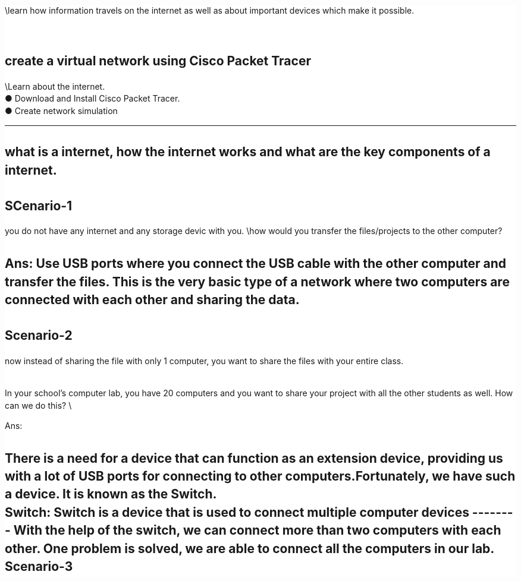 
\learn how information travels on the internet as well
as about important devices which make it possible. 

\
create a virtual network using Cisco Packet Tracer
----------------------------------------------------------------


\Learn about the internet.
\
● Download and Install Cisco Packet Tracer.
\
● Create network simulation

--------------------------------------------------------------
what is a internet, how the internet works and what are the key components of a internet.
-------------------------------------------------------------
SCenario-1
----------
you do not have any internet and any storage devic with you.
\how would you transfer the files/projects to the other computer?

Ans:
Use USB ports where you connect the USB cable with the other computer and transfer the files.
This is the very basic type of a network where two computers are connected with each other and sharing the
data.
-----------------------
Scenario-2
---------
now instead of sharing the file with only 1 computer, you want to share the files with your entire class.

\
In your school’s computer lab, you have 20 computers and you want to share your project with all the other students as
well. How can we do this?
\

Ans:

There is a need for a device that can function as an extension device, providing us with a lot of USB ports for
connecting to other computers.Fortunately, we have such a device. It is known as the Switch.
\
Switch: Switch is a device that is used to connect multiple computer devices
\--------
With the help of the switch, we can connect more than two computers with each other.
One problem is solved, we are able to connect all the computers in our lab.
\
Scenario-3
--------
